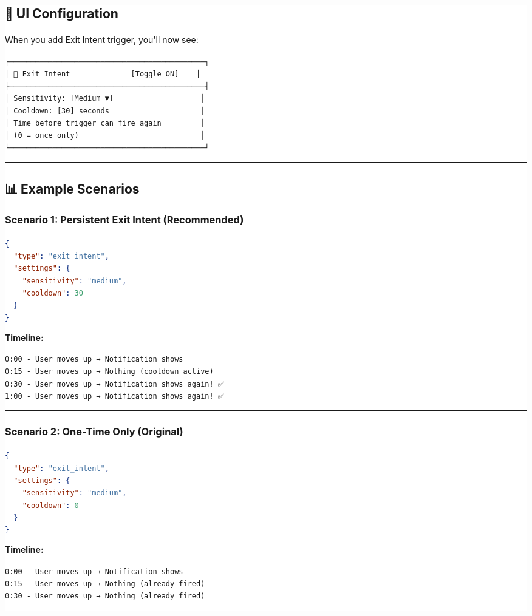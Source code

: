 
## 🎨 UI Configuration

When you add Exit Intent trigger, you'll now see:

```
┌─────────────────────────────────────────────┐
│ 🎯 Exit Intent              [Toggle ON]    │
├─────────────────────────────────────────────┤
│ Sensitivity: [Medium ▼]                    │
│ Cooldown: [30] seconds                     │
│ Time before trigger can fire again         │
│ (0 = once only)                            │
└─────────────────────────────────────────────┘
```

---

## 📊 Example Scenarios

### **Scenario 1: Persistent Exit Intent (Recommended)**
```json
{
  "type": "exit_intent",
  "settings": {
    "sensitivity": "medium",
    "cooldown": 30
  }
}
```

**Timeline:**
```
0:00 - User moves up → Notification shows
0:15 - User moves up → Nothing (cooldown active)
0:30 - User moves up → Notification shows again! ✅
1:00 - User moves up → Notification shows again! ✅
```

---

### **Scenario 2: One-Time Only (Original)**
```json
{
  "type": "exit_intent",
  "settings": {
    "sensitivity": "medium",
    "cooldown": 0
  }
}
```

**Timeline:**
```
0:00 - User moves up → Notification shows
0:15 - User moves up → Nothing (already fired)
0:30 - User moves up → Nothing (already fired)
```

---